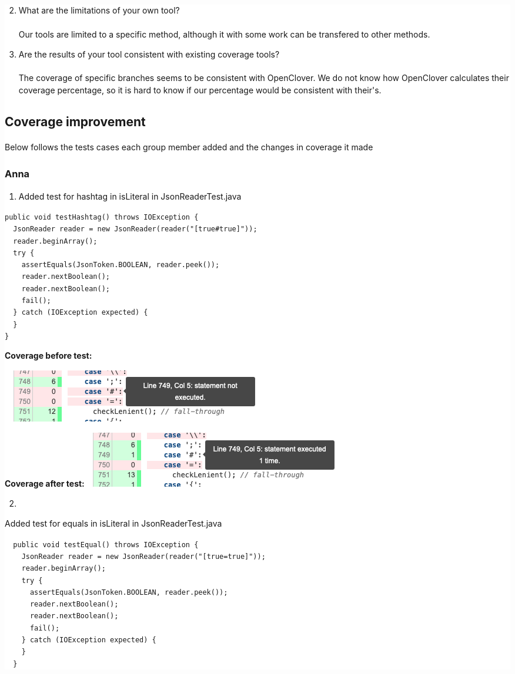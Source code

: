 2. What are the limitations of your own tool? \
\
Our tools are limited to a specific method, although it with some work can be transfered to other methods.

3. Are the results of your tool consistent with existing coverage tools? \
\
The coverage of specific branches seems to be consistent with OpenClover. We do not know how OpenClover calculates their coverage percentage, so it is hard to know if our percentage would be consistent with their's. 

## Coverage improvement
Below follows the tests cases each group member added and the changes in coverage it made

### Anna
1. Added test for hashtag in isLiteral in JsonReaderTest.java
  ```
public void testHashtag() throws IOException {
    JsonReader reader = new JsonReader(reader("[true#true]"));
    reader.beginArray();
    try {
      assertEquals(JsonToken.BOOLEAN, reader.peek());
      reader.nextBoolean();
      reader.nextBoolean();
      fail();
    } catch (IOException expected) {
    }
  }
```
**Coverage before test:**

![](/img/AnnaCoverageBefore1.png)

**Coverage after test:**
![](/img/AnnaCoverageAfter1.png)

2.
Added test for equals in isLiteral in JsonReaderTest.java

```
  public void testEqual() throws IOException {
    JsonReader reader = new JsonReader(reader("[true=true]"));
    reader.beginArray();
    try {
      assertEquals(JsonToken.BOOLEAN, reader.peek());
      reader.nextBoolean();
      reader.nextBoolean();
      fail();
    } catch (IOException expected) {
    }
  }
  ```

